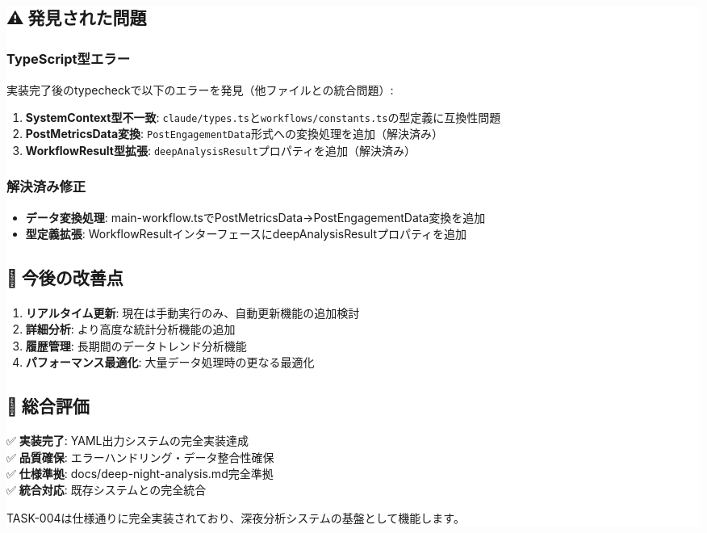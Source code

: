 ## ⚠️ 発見された問題

### TypeScript型エラー

実装完了後のtypecheckで以下のエラーを発見（他ファイルとの統合問題）:

1. **SystemContext型不一致**: `claude/types.ts`と`workflows/constants.ts`の型定義に互換性問題
2. **PostMetricsData変換**: `PostEngagementData`形式への変換処理を追加（解決済み）
3. **WorkflowResult型拡張**: `deepAnalysisResult`プロパティを追加（解決済み）

### 解決済み修正

- **データ変換処理**: main-workflow.tsでPostMetricsData→PostEngagementData変換を追加
- **型定義拡張**: WorkflowResultインターフェースにdeepAnalysisResultプロパティを追加

## 🎯 今後の改善点

1. **リアルタイム更新**: 現在は手動実行のみ、自動更新機能の追加検討
2. **詳細分析**: より高度な統計分析機能の追加
3. **履歴管理**: 長期間のデータトレンド分析機能
4. **パフォーマンス最適化**: 大量データ処理時の更なる最適化

## 📝 総合評価

✅ **実装完了**: YAML出力システムの完全実装達成  
✅ **品質確保**: エラーハンドリング・データ整合性確保  
✅ **仕様準拠**: docs/deep-night-analysis.md完全準拠  
✅ **統合対応**: 既存システムとの完全統合  

TASK-004は仕様通りに完全実装されており、深夜分析システムの基盤として機能します。